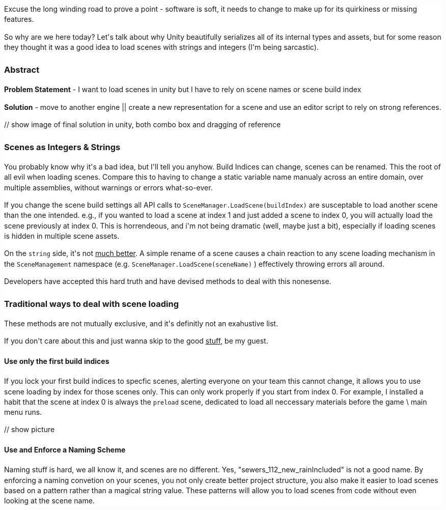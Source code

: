 Excuse the long winding road to prove a point - software is soft, it needs to change to  make up for its quirkiness or missing features.

So why are we here today? Let's talk about why Unity beautifully serializes all of its internal types and assets, but for some reason they thought it was a good idea to load scenes with strings and integers (I'm being sarcastic).

### Abstract

**Problem Statement** - I want to load scenes in unity but I have to rely on scene names or scene build index

**Solution** - move to another engine || create a new representation for a scene and use an editor script to rely on strong references.

// show image of final solution in unity, both combo box and dragging of reference

### Scenes as Integers & Strings

You probably know why it's a bad idea, but I'll tell you anyhow. Build Indices can change, scenes can be renamed. This the root of all evil when loading scenes. Compare this to having to change a static variable name manualy across an entire domain, over multiple assemblies, without warnings or errors what-so-ever.

If you change the scene build settings all API calls to `SceneManager.LoadScene(buildIndex)` are susceptable to load another scene than the one intended. e.g., if you wanted to load a scene at index 1 and just added a scene to index 0, you will actually load the scene previously at index 0. This is horrendeous, and i'm not being dramatic (well, maybe just a bit), especially if loading scenes is hidden in multiple scene assets.

On the `string` side, it's not [much better](https://www.youtube.com/watch?v=dQw4w9WgXcQ&ab_channel=RickAstley). A simple rename of a scene causes a chain reaction to any scene loading mechanism in the `SceneManagement` namespace (e.g. `SceneManager.LoadScene(sceneName)` ) effectively throwing errors all around.

Developers have accepted this hard truth and have devised methods to deal with this nonesense.

### Traditional ways to deal with scene loading

These methods are not mutually exclusive, and it's definitly not an exahustive list.

If you don't care about this and just wanna skip to the good [stuff](#the-scene-object), be my guest.

#### Use only the first build indices

If you lock your first build indices to specfic scenes, alerting everyone on your team this cannot change, it allows you to use scene loading by index for those scenes only. This can only work properly if you start from index 0. For example, I installed a habit that the scene at index 0 is always the `preload` scene, dedicated to load all neccessary materials before the game \ main menu runs.

// show picture

#### Use and Enforce a Naming Scheme

Naming stuff is hard, we all know it, and scenes are no different. Yes, "sewers_112_new_rainIncluded" is not a good name. By enforcing a naming convetion on your scenes, you not only create better project structure, you also make it easier to load scenes based on a pattern rather than a magical string value. These patterns will allow you to load scenes from code without even looking at the scene name.
